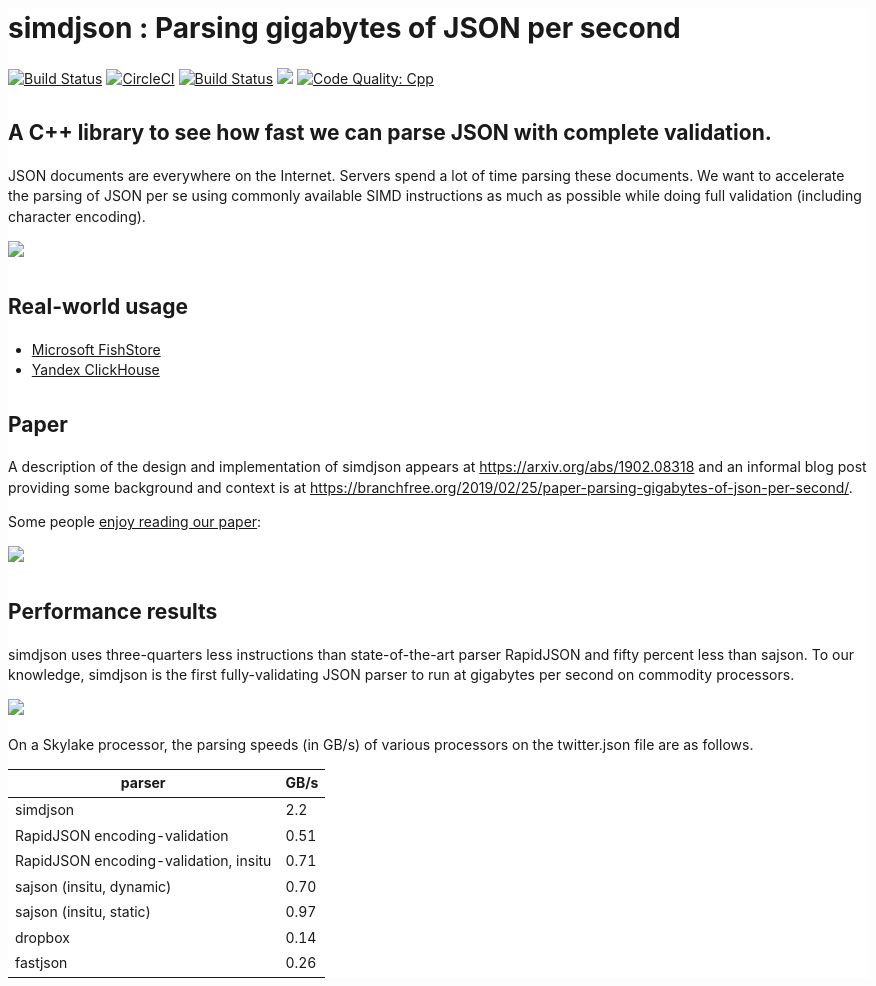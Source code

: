 #  simdjson : Parsing gigabytes of JSON per second
[![Build Status](https://cloud.drone.io/api/badges/lemire/simdjson/status.svg)](https://cloud.drone.io/lemire/simdjson/)
[![CircleCI](https://circleci.com/gh/lemire/simdjson.svg?style=svg)](https://circleci.com/gh/lemire/simdjson)
[![Build Status](https://img.shields.io/appveyor/ci/lemire/simdjson.svg)](https://ci.appveyor.com/project/lemire/simdjson)
[![][license img]][license]
[![Code Quality: Cpp](https://img.shields.io/lgtm/grade/cpp/g/lemire/simdjson.svg?logo=lgtm&logoWidth=18)](https://lgtm.com/projects/g/lemire/simdjson/context:cpp)


## A C++ library to see how fast we can parse JSON with complete validation.

JSON documents are everywhere on the Internet. Servers spend a lot of time parsing these documents. We want to accelerate the parsing of JSON per se using commonly available SIMD instructions as much as possible while doing full validation (including character encoding).

<img src="images/logo.png" width="10%">


## Real-world usage

- [Microsoft FishStore](https://github.com/microsoft/FishStore)
- [Yandex ClickHouse](https://github.com/yandex/ClickHouse)

## Paper

A description of the design and implementation of simdjson appears at https://arxiv.org/abs/1902.08318 and an informal blog post providing some background and context is at https://branchfree.org/2019/02/25/paper-parsing-gigabytes-of-json-per-second/.

Some people [enjoy reading our paper](https://arxiv.org/abs/1902.08318):

[<img src="images/halvarflake.png" width="50%">](https://twitter.com/halvarflake/status/1118459536686362625)


## Performance results

simdjson uses three-quarters less instructions than state-of-the-art parser RapidJSON and fifty percent less than sajson. To our knowledge, simdjson is the first fully-validating JSON parser to run at gigabytes per second on commodity processors.

<img src="doc/gbps.png" width="90%">

On a Skylake processor, the parsing speeds (in GB/s) of various processors on the twitter.json file are as follows.

| parser                                | GB/s |
| ------------------------------------- | ---- |
| simdjson                              | 2.2  |
| RapidJSON encoding-validation         | 0.51 |
| RapidJSON encoding-validation, insitu | 0.71 |
| sajson (insitu, dynamic)              | 0.70 |
| sajson (insitu, static)               | 0.97 |
| dropbox                               | 0.14 |
| fastjson                              | 0.26 |

[license]: LICENSE
[license img]: https://img.shields.io/badge/License-Apache%202-blue.svg
